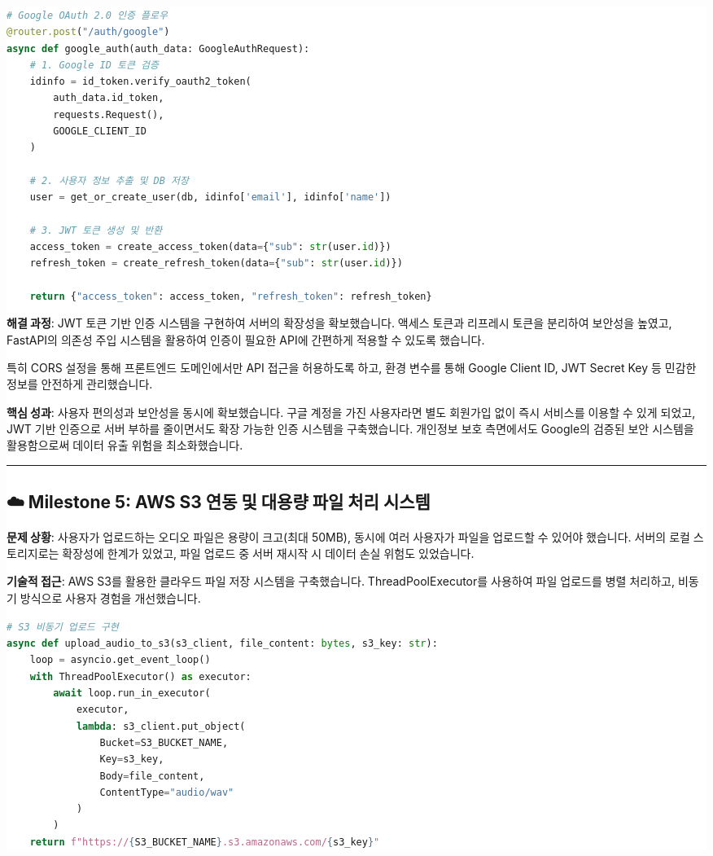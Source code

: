 ```python
# Google OAuth 2.0 인증 플로우
@router.post("/auth/google")
async def google_auth(auth_data: GoogleAuthRequest):
    # 1. Google ID 토큰 검증
    idinfo = id_token.verify_oauth2_token(
        auth_data.id_token, 
        requests.Request(), 
        GOOGLE_CLIENT_ID
    )
    
    # 2. 사용자 정보 추출 및 DB 저장
    user = get_or_create_user(db, idinfo['email'], idinfo['name'])
    
    # 3. JWT 토큰 생성 및 반환
    access_token = create_access_token(data={"sub": str(user.id)})
    refresh_token = create_refresh_token(data={"sub": str(user.id)})
    
    return {"access_token": access_token, "refresh_token": refresh_token}
```

**해결 과정**: JWT 토큰 기반 인증 시스템을 구현하여 서버의 확장성을 확보했습니다. 액세스 토큰과 리프레시 토큰을 분리하여 보안성을 높였고, FastAPI의 의존성 주입 시스템을 활용하여 인증이 필요한 API에 간편하게 적용할 수 있도록 했습니다.

특히 CORS 설정을 통해 프론트엔드 도메인에서만 API 접근을 허용하도록 하고, 환경 변수를 통해 Google Client ID, JWT Secret Key 등 민감한 정보를 안전하게 관리했습니다.

**핵심 성과**: 사용자 편의성과 보안성을 동시에 확보했습니다. 구글 계정을 가진 사용자라면 별도 회원가입 없이 즉시 서비스를 이용할 수 있게 되었고, JWT 기반 인증으로 서버 부하를 줄이면서도 확장 가능한 인증 시스템을 구축했습니다. 개인정보 보호 측면에서도 Google의 검증된 보안 시스템을 활용함으로써 데이터 유출 위험을 최소화했습니다.

---

## ☁️ Milestone 5: AWS S3 연동 및 대용량 파일 처리 시스템

**문제 상황**: 사용자가 업로드하는 오디오 파일은 용량이 크고(최대 50MB), 동시에 여러 사용자가 파일을 업로드할 수 있어야 했습니다. 서버의 로컬 스토리지로는 확장성에 한계가 있었고, 파일 업로드 중 서버 재시작 시 데이터 손실 위험도 있었습니다.

**기술적 접근**: AWS S3를 활용한 클라우드 파일 저장 시스템을 구축했습니다. ThreadPoolExecutor를 사용하여 파일 업로드를 병렬 처리하고, 비동기 방식으로 사용자 경험을 개선했습니다.

```python
# S3 비동기 업로드 구현
async def upload_audio_to_s3(s3_client, file_content: bytes, s3_key: str):
    loop = asyncio.get_event_loop()
    with ThreadPoolExecutor() as executor:
        await loop.run_in_executor(
            executor,
            lambda: s3_client.put_object(
                Bucket=S3_BUCKET_NAME,
                Key=s3_key,
                Body=file_content,
                ContentType="audio/wav"
            )
        )
    return f"https://{S3_BUCKET_NAME}.s3.amazonaws.com/{s3_key}"
```
